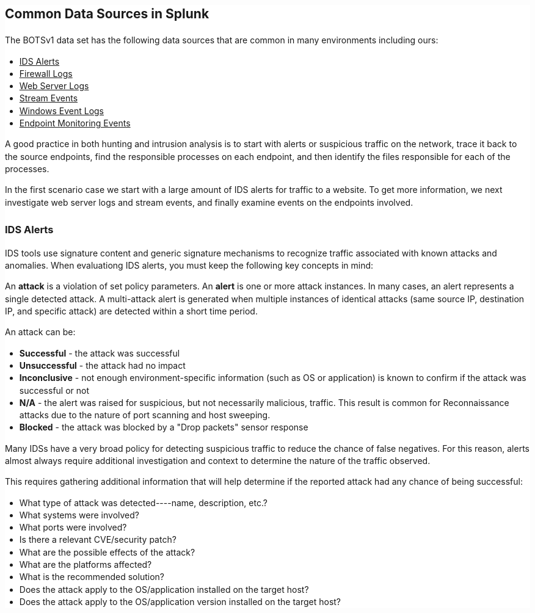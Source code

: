 
## Common Data Sources in Splunk

The BOTSv1 data set has the following data sources that are common in many environments including ours:

- [IDS Alerts](#ids-alerts)
- [Firewall Logs](#firewall-logs)
- [Web Server Logs](#web-server-logs)
- [Stream Events](#stream-events)
- [Windows Event Logs](#windows-event-logs)
- [Endpoint Monitoring Events](#endpoing-monitoring-events)


A good practice in both hunting and intrusion analysis is to start with alerts or suspicious traffic on the network, trace it back to the source endpoints, find the responsible processes on each endpoint, and then identify the files responsible for each of the processes.  

In the first scenario case we start with a large amount of IDS alerts for traffic to a website.  To get more information, we next investigate web server logs and stream events, and finally examine events on the endpoints involved. 


### IDS Alerts

IDS tools use signature content and generic signature mechanisms to recognize traffic associated with known attacks and anomalies.  When evaluationg IDS alerts, you must keep the following key concepts in mind:

An **attack** is a violation of set policy parameters.  An **alert** is one or more attack instances. In many cases, an alert represents a single detected attack. A multi-attack alert is generated when multiple instances of identical attacks (same source IP, destination IP, and specific attack) are detected within a short time period.

An attack can be:
- **Successful** - the attack was successful
- **Unsuccessful** - the attack had no impact
- **Inconclusive** - not enough environment-specific information (such as OS or application) is known to confirm if the attack was successful or not
- **N/A** - the alert was raised for suspicious, but not necessarily malicious, traffic. This result is common for Reconnaissance attacks due to the nature of port scanning and host sweeping.
- **Blocked** - the attack was blocked by a "Drop packets" sensor response


Many IDSs have a very broad policy for detecting suspicious traffic to reduce the chance of false negatives.  For this reason, alerts almost always require additional investigation and context to determine the nature of the traffic observed.

This requires gathering additional information that will help determine if the reported attack had any chance of being successful:
- What type of attack was detected----name, description, etc.?
- What systems were involved?
- What ports were involved?
- Is there a relevant CVE/security patch?
- What are the possible effects of the attack?
- What are the platforms affected?
- What is the recommended solution?
- Does the attack apply to the OS/application installed on the target host? 
- Does the attack apply to the OS/application version installed on the target host? 

